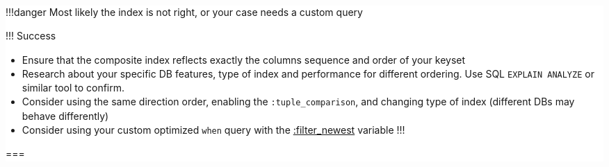!!!danger Most likely the index is not right, or your case needs a custom query

!!! Success

- Ensure that the composite index reflects exactly the columns sequence and order of your keyset
- Research about your specific DB features, type of index and performance for different ordering. Use SQL `EXPLAIN ANALYZE` 
  or similar tool to confirm.
- Consider using the same direction order, enabling the `:tuple_comparison`, and changing type of index (different DBs may behave 
  differently)
- Consider using your custom optimized `when` query with the [:filter_newest](#filter-newest) variable
!!!

===
